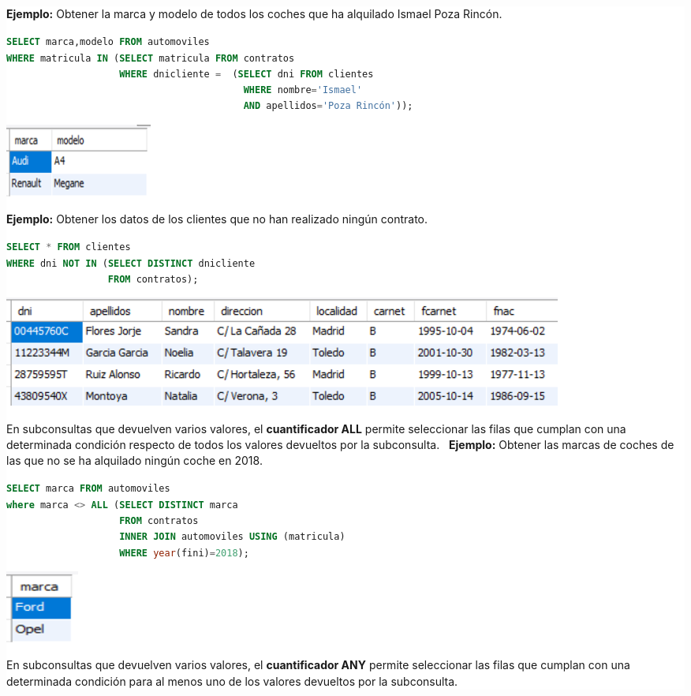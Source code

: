 **Ejemplo:** Obtener la marca y modelo de todos los coches que ha alquilado Ismael Poza Rincón.

```sql
SELECT marca,modelo FROM automoviles 
WHERE matricula IN (SELECT matricula FROM contratos 
                    WHERE dnicliente =  (SELECT dni FROM clientes 
                                          WHERE nombre='Ismael' 
                                          AND apellidos='Poza Rincón'));
```

![Subconsultas](img/Imagen82.png)

**Ejemplo:** Obtener los datos de los clientes que no han realizado ningún contrato.

```sql
SELECT * FROM clientes 
WHERE dni NOT IN (SELECT DISTINCT dnicliente 
                  FROM contratos);
```

![Subconsultas](img/Imagen83.png)

En subconsultas que devuelven varios valores, el **cuantificador ALL** permite seleccionar las filas que cumplan con una determinada condición respecto de todos los valores devueltos por la subconsulta.
 
**Ejemplo:** Obtener las marcas de coches de las que no se ha alquilado ningún coche en 2018.

```sql
SELECT marca FROM automoviles 
where marca <> ALL (SELECT DISTINCT marca 
                    FROM contratos 
                    INNER JOIN automoviles USING (matricula) 
                    WHERE year(fini)=2018);
```

![Subconsultas](img/Imagen84.png)

En subconsultas que devuelven varios valores, el **cuantificador ANY** permite seleccionar las filas que cumplan con una determinada condición para al menos uno de los valores devueltos por la subconsulta.
 